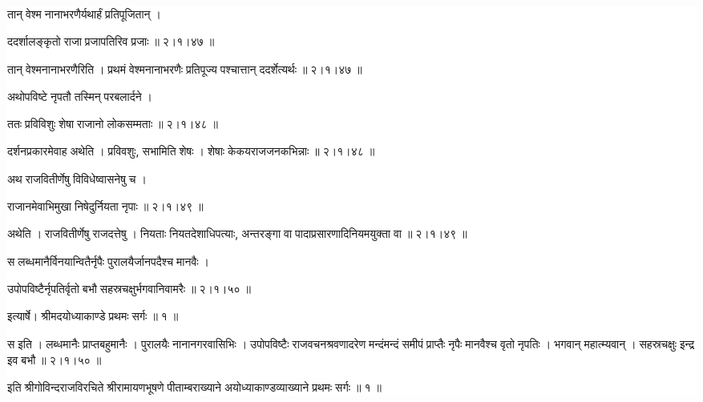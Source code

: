   

तान् वेश्म नानाभरणैर्यथार्हं प्रतिपूजितान् ।  

ददर्शालङ्कृतो राजा प्रजापतिरिव प्रजाः  ॥  २।१।४७  ॥   

तान् वेश्मनानाभरणैरिति । प्रथमं वेश्मनानाभरणैः प्रतिपूज्य पश्चात्तान्
ददर्शेत्यर्थः  ॥  २।१।४७  ॥   

  

अथोपविष्टे नृपतौ तस्मिन् परबलार्दने ।  

ततः प्रविविशुः शेषा राजानो लोकसम्मताः  ॥  २।१।४८  ॥   

दर्शनप्रकारमेवाह अथेति । प्रविवशुः, सभामिति शेषः । शेषाः
केकयराजजनकभिन्नाः  ॥  २।१।४८  ॥   

  

अथ राजवितीर्णेषु विविधेष्वासनेषु च ।  

राजानमेवाभिमुखा निषेदुर्नियता नृपाः  ॥  २।१।४९  ॥   

अथेति । राजवितीर्णेषु राजदत्तेषु । नियताः नियतदेशाधिपत्याः, अन्तरङ्गा वा
पादाप्रसारणादिनियमयुक्ता वा  ॥  २।१।४९  ॥   

  

स लब्धमानैर्विनयान्वितैर्नृपैः पुरालयैर्जानपदैश्च मानवैः ।  

उपोपविष्टैर्नृपतिर्वृतो बभौ सहस्रचक्षुर्भगवानिवामरैः  ॥  २।१।५०  ॥   

इत्यार्षे। श्रीमदयोध्याकाण्डे प्रथमः सर्गः  ॥  १  ॥   

स इति । लब्धमानैः प्राप्तबहुमानैः । पुरालयैः नानानगरवासिभिः ।
उपोपविष्टैः राजवचनश्रवणादरेण मन्दंमन्दं समीपं प्राप्तैः नृपैः मानवैश्च
वृतो नृपतिः । भगवान् महात्म्यवान् । सहस्रचक्षुः इन्द्र इव बभौ  ॥  २।१।५०
 ॥   

इति श्रीगोविन्दराजविरचिते श्रीरामायणभूषणे पीताम्बराख्याने
अयोध्याकाण्डव्याख्याने प्रथमः सर्गः  ॥  १  ॥   


